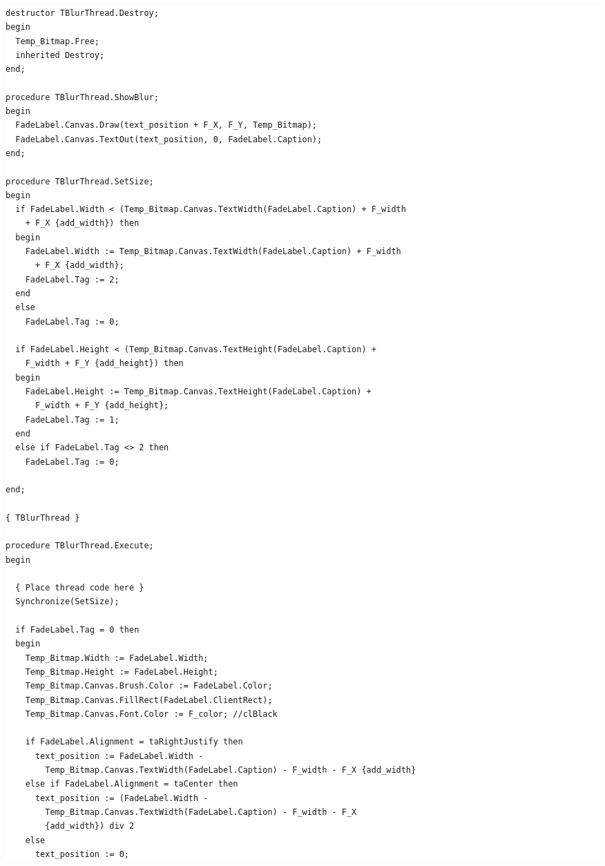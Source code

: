     destructor TBlurThread.Destroy;
    begin
      Temp_Bitmap.Free;
      inherited Destroy;
    end;
     
    procedure TBlurThread.ShowBlur;
    begin
      FadeLabel.Canvas.Draw(text_position + F_X, F_Y, Temp_Bitmap);
      FadeLabel.Canvas.TextOut(text_position, 0, FadeLabel.Caption);
    end;
     
    procedure TBlurThread.SetSize;
    begin
      if FadeLabel.Width < (Temp_Bitmap.Canvas.TextWidth(FadeLabel.Caption) + F_width
        + F_X {add_width}) then
      begin
        FadeLabel.Width := Temp_Bitmap.Canvas.TextWidth(FadeLabel.Caption) + F_width
          + F_X {add_width};
        FadeLabel.Tag := 2;
      end
      else
        FadeLabel.Tag := 0;
     
      if FadeLabel.Height < (Temp_Bitmap.Canvas.TextHeight(FadeLabel.Caption) +
        F_width + F_Y {add_height}) then
      begin
        FadeLabel.Height := Temp_Bitmap.Canvas.TextHeight(FadeLabel.Caption) +
          F_width + F_Y {add_height};
        FadeLabel.Tag := 1;
      end
      else if FadeLabel.Tag <> 2 then
        FadeLabel.Tag := 0;
     
    end;
     
    { TBlurThread }
     
    procedure TBlurThread.Execute;
    begin
     
      { Place thread code here }
      Synchronize(SetSize);
     
      if FadeLabel.Tag = 0 then
      begin
        Temp_Bitmap.Width := FadeLabel.Width;
        Temp_Bitmap.Height := FadeLabel.Height;
        Temp_Bitmap.Canvas.Brush.Color := FadeLabel.Color;
        Temp_Bitmap.Canvas.FillRect(FadeLabel.ClientRect);
        Temp_Bitmap.Canvas.Font.Color := F_color; //clBlack
     
        if FadeLabel.Alignment = taRightJustify then
          text_position := FadeLabel.Width -
            Temp_Bitmap.Canvas.TextWidth(FadeLabel.Caption) - F_width - F_X {add_width}
        else if FadeLabel.Alignment = taCenter then
          text_position := (FadeLabel.Width -
            Temp_Bitmap.Canvas.TextWidth(FadeLabel.Caption) - F_width - F_X
            {add_width}) div 2
        else
          text_position := 0;
     